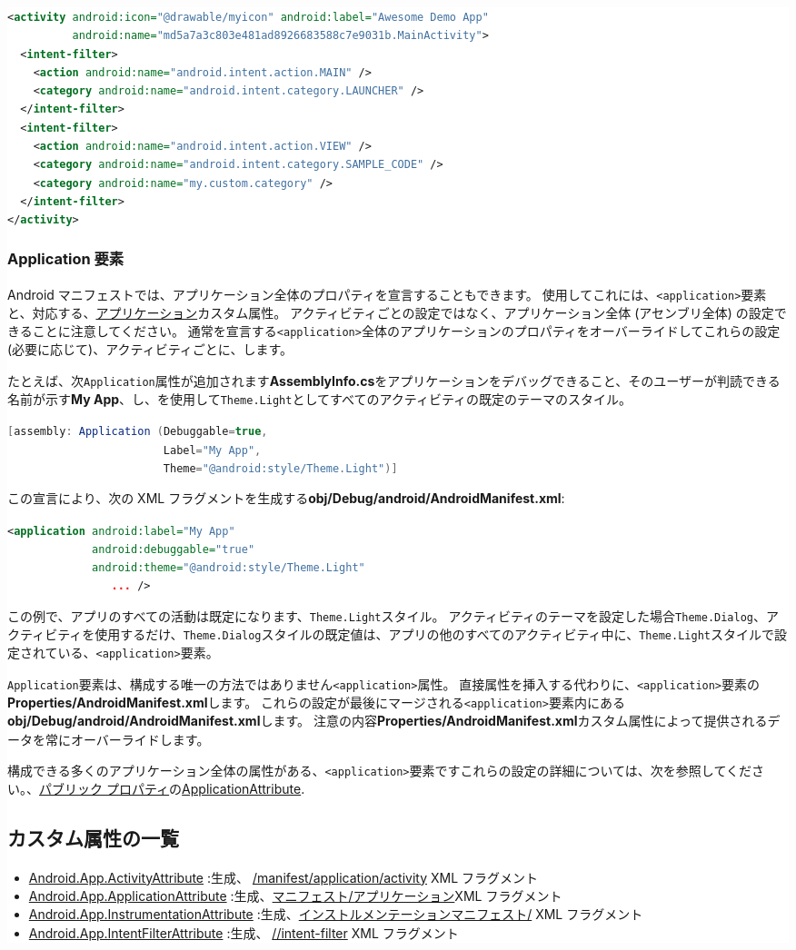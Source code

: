 ```xml
<activity android:icon="@drawable/myicon" android:label="Awesome Demo App" 
          android:name="md5a7a3c803e481ad8926683588c7e9031b.MainActivity">
  <intent-filter>
    <action android:name="android.intent.action.MAIN" />
    <category android:name="android.intent.category.LAUNCHER" />
  </intent-filter>
  <intent-filter>
    <action android:name="android.intent.action.VIEW" />
    <category android:name="android.intent.category.SAMPLE_CODE" />
    <category android:name="my.custom.category" />
  </intent-filter>
</activity>
```


### <a name="application-element"></a>Application 要素

Android マニフェストでは、アプリケーション全体のプロパティを宣言することもできます。 使用してこれには、`<application>`要素と、対応する、[アプリケーション](https://developer.xamarin.com/api/type/Android.App.ApplicationAttribute/)カスタム属性。 アクティビティごとの設定ではなく、アプリケーション全体 (アセンブリ全体) の設定できることに注意してください。 通常を宣言する`<application>`全体のアプリケーションのプロパティをオーバーライドしてこれらの設定 (必要に応じて)、アクティビティごとに、します。 

たとえば、次`Application`属性が追加されます**AssemblyInfo.cs**をアプリケーションをデバッグできること、そのユーザーが判読できる名前が示す**My App**、し、を使用して`Theme.Light`としてすべてのアクティビティの既定のテーマのスタイル。 

```csharp
[assembly: Application (Debuggable=true,   
                        Label="My App",   
                        Theme="@android:style/Theme.Light")]
```

この宣言により、次の XML フラグメントを生成する**obj/Debug/android/AndroidManifest.xml**:

```xml
<application android:label="My App" 
             android:debuggable="true" 
             android:theme="@android:style/Theme.Light"
                ... />
```
この例で、アプリのすべての活動は既定になります、`Theme.Light`スタイル。 アクティビティのテーマを設定した場合`Theme.Dialog`、アクティビティを使用するだけ、`Theme.Dialog`スタイルの既定値は、アプリの他のすべてのアクティビティ中に、`Theme.Light`スタイルで設定されている、`<application>`要素。 

`Application`要素は、構成する唯一の方法ではありません`<application>`属性。 直接属性を挿入する代わりに、`<application>`要素の**Properties/AndroidManifest.xml**します。 これらの設定が最後にマージされる`<application>`要素内にある**obj/Debug/android/AndroidManifest.xml**します。 注意の内容**Properties/AndroidManifest.xml**カスタム属性によって提供されるデータを常にオーバーライドします。 

構成できる多くのアプリケーション全体の属性がある、`<application>`要素ですこれらの設定の詳細については、次を参照してください。、[パブリック プロパティ](https://developer.xamarin.com/api/type/Android.App.ApplicationAttribute/#Public_Properties)の[ApplicationAttribute](https://developer.xamarin.com/api/type/Android.App.ApplicationAttribute/). 



## <a name="list-of-custom-attributes"></a>カスタム属性の一覧

-   [Android.App.ActivityAttribute](https://developer.xamarin.com/api/type/Android.App.ActivityAttribute/) :生成、 [/manifest/application/activity](https://developer.android.com/guide/topics/manifest/activity-element.html) XML フラグメント 
-   [Android.App.ApplicationAttribute](https://developer.xamarin.com/api/type/Android.App.ApplicationAttribute/) :生成、[マニフェスト/アプリケーション](https://developer.android.com/guide/topics/manifest/application-element.html)XML フラグメント 
-   [Android.App.InstrumentationAttribute](https://developer.xamarin.com/api/type/Android.App.InstrumentationAttribute/) :生成、[インストルメンテーションマニフェスト/](https://developer.android.com/guide/topics/manifest/instrumentation-element.html) XML フラグメント 
-   [Android.App.IntentFilterAttribute](https://developer.xamarin.com/api/type/Android.App.IntentFilterAttribute/) :生成、 [//intent-filter](https://developer.android.com/guide/topics/manifest/intent-filter-element.html) XML フラグメント 